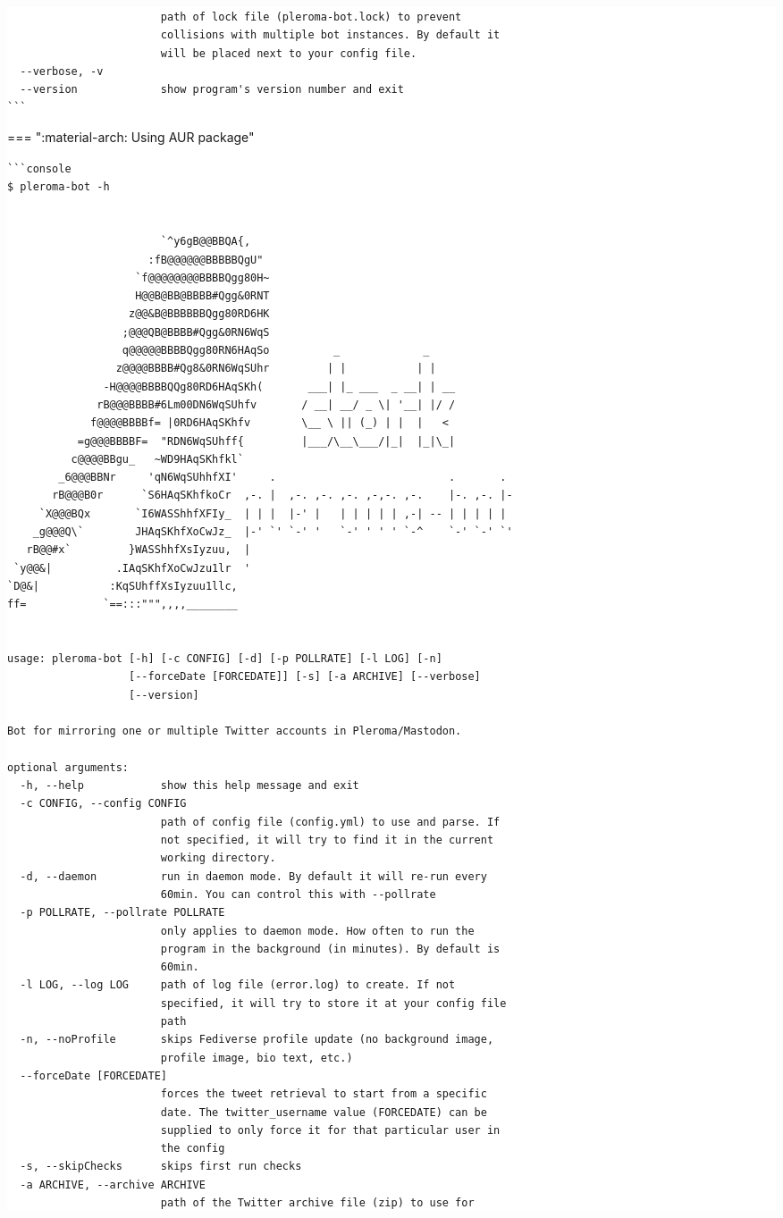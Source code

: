                             path of lock file (pleroma-bot.lock) to prevent
                            collisions with multiple bot instances. By default it
                            will be placed next to your config file.
      --verbose, -v
      --version             show program's version number and exit
    ```

=== ":material-arch: Using AUR package"

    ```console
    $ pleroma-bot -h


                            `^y6gB@@BBQA{,
                          :fB@@@@@@BBBBBQgU"
                        `f@@@@@@@@BBBBQgg80H~
                        H@@B@BB@BBBB#Qgg&0RNT
                       z@@&B@BBBBBBQgg80RD6HK
                      ;@@@QB@BBBB#Qgg&0RN6WqS
                      q@@@@@BBBBQgg80RN6HAqSo          _             _
                     z@@@@BBBB#Qg8&0RN6WqSUhr         | |           | |
                   -H@@@@BBBBQQg80RD6HAqSKh(       ___| |_ ___  _ __| | __
                  rB@@@BBBB#6Lm00DN6WqSUhfv       / __| __/ _ \| '__| |/ /
                 f@@@@BBBBf= |0RD6HAqSKhfv        \__ \ || (_) | |  |   <
               =g@@@BBBBF=  "RDN6WqSUhff{         |___/\__\___/|_|  |_|\_|
              c@@@@BBgu_   ~WD9HAqSKhfkl`
            _6@@@BBNr     'qN6WqSUhhfXI'     .                           .       .
           rB@@@B0r      `S6HAqSKhfkoCr  ,-. |  ,-. ,-. ,-. ,-,-. ,-.    |-. ,-. |-
         `X@@@BQx       `I6WASShhfXFIy_  | | |  |-' |   | | | | | ,-| -- | | | | |
        _g@@@Q\`        JHAqSKhfXoCwJz_  |-' `' `-' '   `-' ' ' ' `-^    `-' `-' `'
       rB@@#x`         }WASShhfXsIyzuu,  |
     `y@@&|          .IAqSKhfXoCwJzu1lr  '
    `D@&|           :KqSUhffXsIyzuu1llc,
    ff=            `==:::""",,,,________


    usage: pleroma-bot [-h] [-c CONFIG] [-d] [-p POLLRATE] [-l LOG] [-n]
                       [--forceDate [FORCEDATE]] [-s] [-a ARCHIVE] [--verbose]
                       [--version]

    Bot for mirroring one or multiple Twitter accounts in Pleroma/Mastodon.
    
    optional arguments:
      -h, --help            show this help message and exit
      -c CONFIG, --config CONFIG
                            path of config file (config.yml) to use and parse. If
                            not specified, it will try to find it in the current
                            working directory.
      -d, --daemon          run in daemon mode. By default it will re-run every
                            60min. You can control this with --pollrate
      -p POLLRATE, --pollrate POLLRATE
                            only applies to daemon mode. How often to run the
                            program in the background (in minutes). By default is
                            60min.
      -l LOG, --log LOG     path of log file (error.log) to create. If not
                            specified, it will try to store it at your config file
                            path
      -n, --noProfile       skips Fediverse profile update (no background image,
                            profile image, bio text, etc.)
      --forceDate [FORCEDATE]
                            forces the tweet retrieval to start from a specific
                            date. The twitter_username value (FORCEDATE) can be
                            supplied to only force it for that particular user in
                            the config
      -s, --skipChecks      skips first run checks
      -a ARCHIVE, --archive ARCHIVE
                            path of the Twitter archive file (zip) to use for